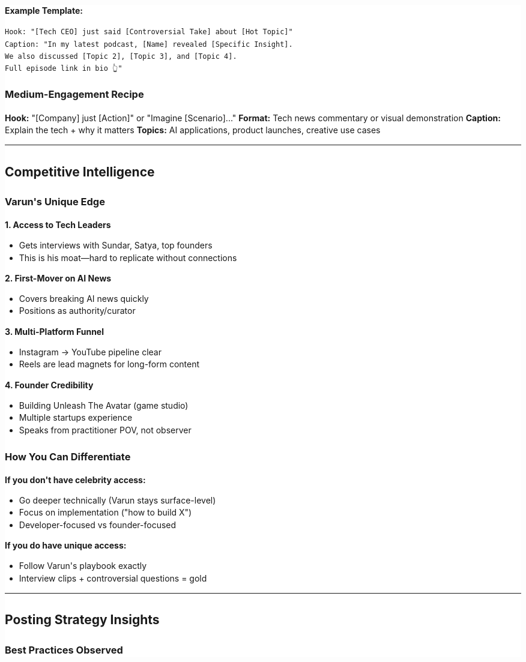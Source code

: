 **Example Template:**
```
Hook: "[Tech CEO] just said [Controversial Take] about [Hot Topic]"
Caption: "In my latest podcast, [Name] revealed [Specific Insight].
We also discussed [Topic 2], [Topic 3], and [Topic 4].
Full episode link in bio 👆"
```

### Medium-Engagement Recipe

**Hook:** "[Company] just [Action]" or "Imagine [Scenario]..."
**Format:** Tech news commentary or visual demonstration
**Caption:** Explain the tech + why it matters
**Topics:** AI applications, product launches, creative use cases

---

## Competitive Intelligence

### Varun's Unique Edge

**1. Access to Tech Leaders**
- Gets interviews with Sundar, Satya, top founders
- This is his moat—hard to replicate without connections

**2. First-Mover on AI News**
- Covers breaking AI news quickly
- Positions as authority/curator

**3. Multi-Platform Funnel**
- Instagram → YouTube pipeline clear
- Reels are lead magnets for long-form content

**4. Founder Credibility**
- Building Unleash The Avatar (game studio)
- Multiple startups experience
- Speaks from practitioner POV, not observer

### How You Can Differentiate

**If you don't have celebrity access:**
- Go deeper technically (Varun stays surface-level)
- Focus on implementation ("how to build X")
- Developer-focused vs founder-focused

**If you do have unique access:**
- Follow Varun's playbook exactly
- Interview clips + controversial questions = gold

---

## Posting Strategy Insights

### Best Practices Observed
